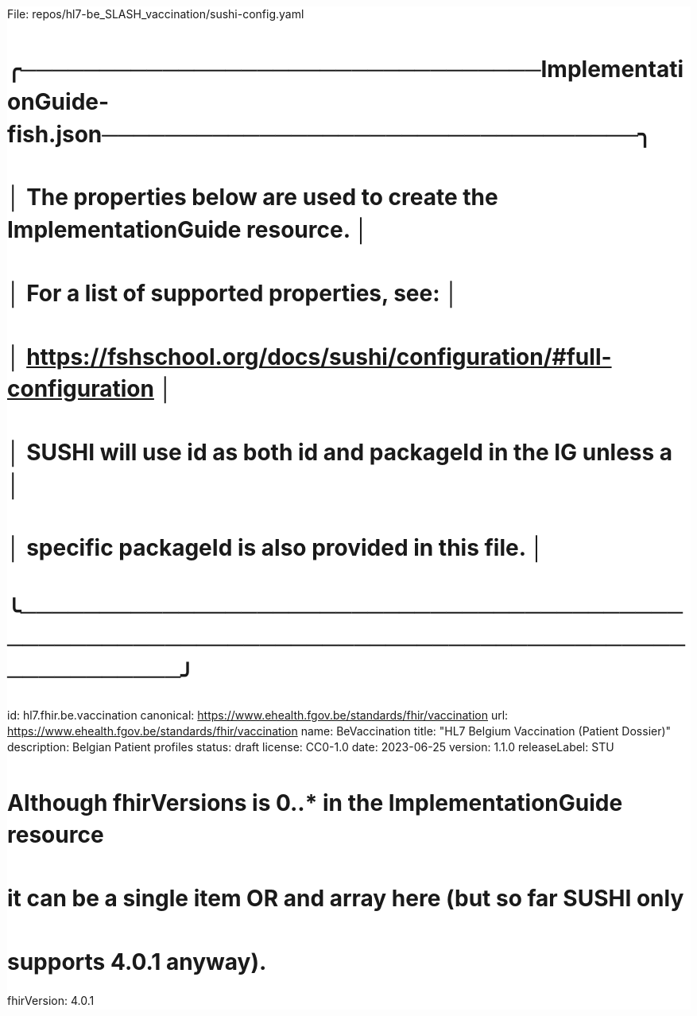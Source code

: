 File: repos/hl7-be_SLASH_vaccination/sushi-config.yaml

# ╭─────────────────────────────────ImplementationGuide-fish.json──────────────────────────────────╮
# │  The properties below are used to create the ImplementationGuide resource.                     │
# │  For a list of supported properties, see:                                                      │
# │  https://fshschool.org/docs/sushi/configuration/#full-configuration                            │
# │  SUSHI will use id as both id and packageId in the IG unless a                                 │
# │  specific packageId is also provided in this file.                                             │
# ╰────────────────────────────────────────────────────────────────────────────────────────────────╯


id: hl7.fhir.be.vaccination
canonical: https://www.ehealth.fgov.be/standards/fhir/vaccination
url: https://www.ehealth.fgov.be/standards/fhir/vaccination
name: BeVaccination
title: "HL7 Belgium Vaccination (Patient Dossier)"
description: Belgian Patient profiles
status: draft
license: CC0-1.0
date: 2023-06-25
version: 1.1.0
releaseLabel: STU

# Although fhirVersions is 0..* in the ImplementationGuide resource
# it can be a single item OR and array here (but so far SUSHI only
# supports 4.0.1 anyway).
fhirVersion: 4.0.1
